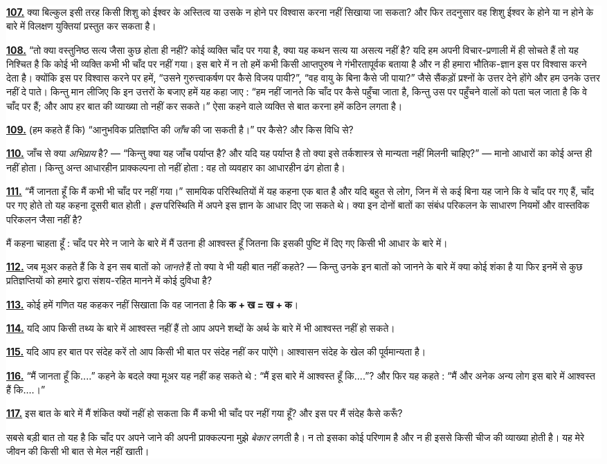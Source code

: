 **[107.](https://www.wittgensteinproject.org/w/index.php/%C3%9Cber_Gewi%C3%9Fheit#107)** क्या बिल्कुल इसी तरह किसी शिशु को ईश्वर के अस्तित्व या उसके न होने पर विश्वास करना नहीं सिखाया जा सकता? और फिर तदनुसार वह शिशु ईश्वर के होने या न होने के बारे में विलक्षण युक्तियां प्रस्तुत कर सकता है।

**[108.](https://www.wittgensteinproject.org/w/index.php/%C3%9Cber_Gewi%C3%9Fheit#108)** “तो क्या वस्तुनिष्ठ सत्य जैसा कुछ होता ही नहीं? कोई व्यक्ति चाँद पर गया है, क्या यह कथन सत्य या असत्य नहीं है? यदि हम अपनी विचार-प्रणाली में ही सोचते हैं तो यह निश्चित है कि कोई भी व्यक्ति कभी भी चाँद पर नहीं गया। इस बारे में न तो हमें कभी किसी आप्तपुरुष ने गंभीरतापूर्वक बताया है और न ही हमारा भौतिक-ज्ञान इस पर विश्वास करने देता है। क्योंकि इस पर विश्वास करने पर हमें, “उसने गुरुत्त्वाकर्षण पर कैसे विजय पायी?”, “वह वायु के बिना कैसे जी पाया?” जैसे सैंकड़ों प्रश्नों के उत्तर देने होंगे और हम उनके उत्तर नहीं दे पाते। किन्तु मान लीजिए कि इन उत्तरों के बजाए हमें यह कहा जाए : “हम नहीं जानते कि चाँद पर कैसे पहुँचा जाता है, किन्तु उस पर पहुँचने वालों को पता चल जाता है कि वे चाँद पर हैं; और आप हर बात की व्याख्या तो नहीं कर सकते।” ऐसा कहने वाले व्यक्ति से बात करना हमें कठिन लगता है।

**[109.](https://www.wittgensteinproject.org/w/index.php/%C3%9Cber_Gewi%C3%9Fheit#109)** (हम कहते हैं कि) “आनुभविक प्रतिज्ञप्ति की *जाँच* की जा सकती है।” पर कैसे? और किस विधि से?

**[110.](https://www.wittgensteinproject.org/w/index.php/%C3%9Cber_Gewi%C3%9Fheit#110)** जाँच से क्या *अभिप्राय* है? — “किन्तु क्या यह जाँच पर्याप्त है? और यदि यह पर्याप्त है तो क्या इसे तर्कशास्त्र से मान्यता नहीं मिलनी चाहिए?” — मानो आधारों का कोई अन्त ही नहीं होता। किन्तु अन्त आधारहीन प्राक्कल्पना तो नहीं होता : वह तो व्यवहार का आधारहीन ढंग होता है।

**[111.](https://www.wittgensteinproject.org/w/index.php/%C3%9Cber_Gewi%C3%9Fheit#111)** “मैं जानता हूँ कि मैं कभी भी चाँद पर नहीं गया।” सामयिक परिस्थितियों में यह कहना एक बात है और यदि बहुत से लोग, जिन में से कई बिना यह जाने कि वे चाँद पर गए हैं, चाँद पर गए होते तो यह कहना दूसरी बात होती। *इस* परिस्थिति में अपने इस ज्ञान के आधार दिए जा सकते थे। क्या इन दोनों बातों का संबंध परिकलन के साधारण नियमों और वास्तविक परिकलन जैसा नहीं है?

मैं कहना चाहता हूँ : चाँद पर मेरे न जाने के बारे में मैं उतना ही आश्वस्त हूँ जितना कि इसकी पुष्टि में दिए गए किसी भी आधार के बारे में।

**[112.](https://www.wittgensteinproject.org/w/index.php/%C3%9Cber_Gewi%C3%9Fheit#112)** जब मूअर कहते हैं कि वे इन सब बातों को *जानते* हैं तो क्या वे भी यही बात नहीं कहते? — किन्तु उनके इन बातों को जानने के बारे में क्या कोई शंका है या फिर इनमें से कुछ प्रतिज्ञप्तियों को हमारे द्वारा संशय-रहित मानने में कोई दुविधा है?

**[113.](https://www.wittgensteinproject.org/w/index.php/%C3%9Cber_Gewi%C3%9Fheit#113)** कोई हमें गणित यह कहकर नहीं सिखाता कि वह जानता है कि **क + ख = ख + क**।

**[114.](https://www.wittgensteinproject.org/w/index.php/%C3%9Cber_Gewi%C3%9Fheit#114)** यदि आप किसी तथ्य के बारे में आश्वस्त नहीं हैं तो आप अपने शब्दों के अर्थ के बारे में भी आश्वस्त नहीं हो सकते।

**[115.](https://www.wittgensteinproject.org/w/index.php/%C3%9Cber_Gewi%C3%9Fheit#115)** यदि आप हर बात पर संदेह करें तो आप किसी भी बात पर संदेह नहीं कर पाऐंगे। आश्वासन संदेह के खेल की पूर्वमान्यता है।

**[116.](https://www.wittgensteinproject.org/w/index.php/%C3%9Cber_Gewi%C3%9Fheit#116)** “मैं जानता हूँ कि....” कहने के बदले क्या मूअर यह नहीं कह सकते थे : “मैं इस बारे में आश्वस्त हूँ कि....”? और फिर यह कहते : “मैं और अनेक अन्य लोग इस बारे में आश्वस्त हैं कि....।”

**[117.](https://www.wittgensteinproject.org/w/index.php/%C3%9Cber_Gewi%C3%9Fheit#117)** इस बात के बारे में मैं शंकित क्यों नहीं हो सकता कि मैं कभी भी चाँद पर नहीं गया हूँ? और इस पर मैं संदेह कैसे करूँ?

सबसे बड़ी बात तो यह है कि चाँद पर अपने जाने की अपनी प्राक्कल्पना मुझे *बेकार* लगती है। न तो इसका कोई परिणाम है और न ही इससे किसी चीज की व्याख्या होती है। यह मेरे जीवन की किसी भी बात से मेल नहीं खाती।
